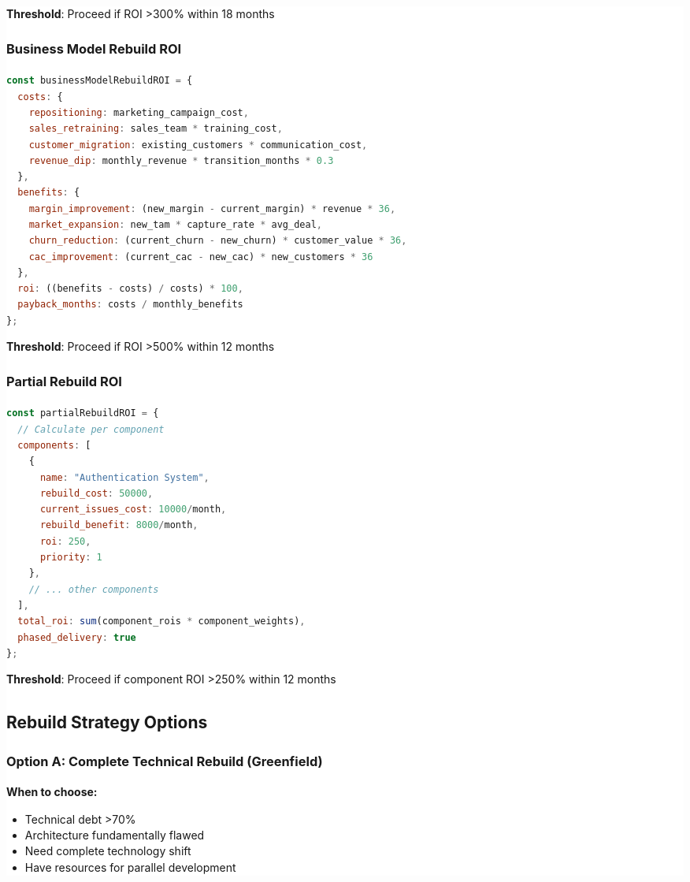 **Threshold**: Proceed if ROI >300% within 18 months

### Business Model Rebuild ROI

```javascript
const businessModelRebuildROI = {
  costs: {
    repositioning: marketing_campaign_cost,
    sales_retraining: sales_team * training_cost,
    customer_migration: existing_customers * communication_cost,
    revenue_dip: monthly_revenue * transition_months * 0.3
  },
  benefits: {
    margin_improvement: (new_margin - current_margin) * revenue * 36,
    market_expansion: new_tam * capture_rate * avg_deal,
    churn_reduction: (current_churn - new_churn) * customer_value * 36,
    cac_improvement: (current_cac - new_cac) * new_customers * 36
  },
  roi: ((benefits - costs) / costs) * 100,
  payback_months: costs / monthly_benefits
};
```

**Threshold**: Proceed if ROI >500% within 12 months

### Partial Rebuild ROI

```javascript
const partialRebuildROI = {
  // Calculate per component
  components: [
    {
      name: "Authentication System",
      rebuild_cost: 50000,
      current_issues_cost: 10000/month,
      rebuild_benefit: 8000/month,
      roi: 250,
      priority: 1
    },
    // ... other components
  ],
  total_roi: sum(component_rois * component_weights),
  phased_delivery: true
};
```

**Threshold**: Proceed if component ROI >250% within 12 months

## Rebuild Strategy Options

### Option A: Complete Technical Rebuild (Greenfield)
**When to choose:**
- Technical debt >70%
- Architecture fundamentally flawed
- Need complete technology shift
- Have resources for parallel development
